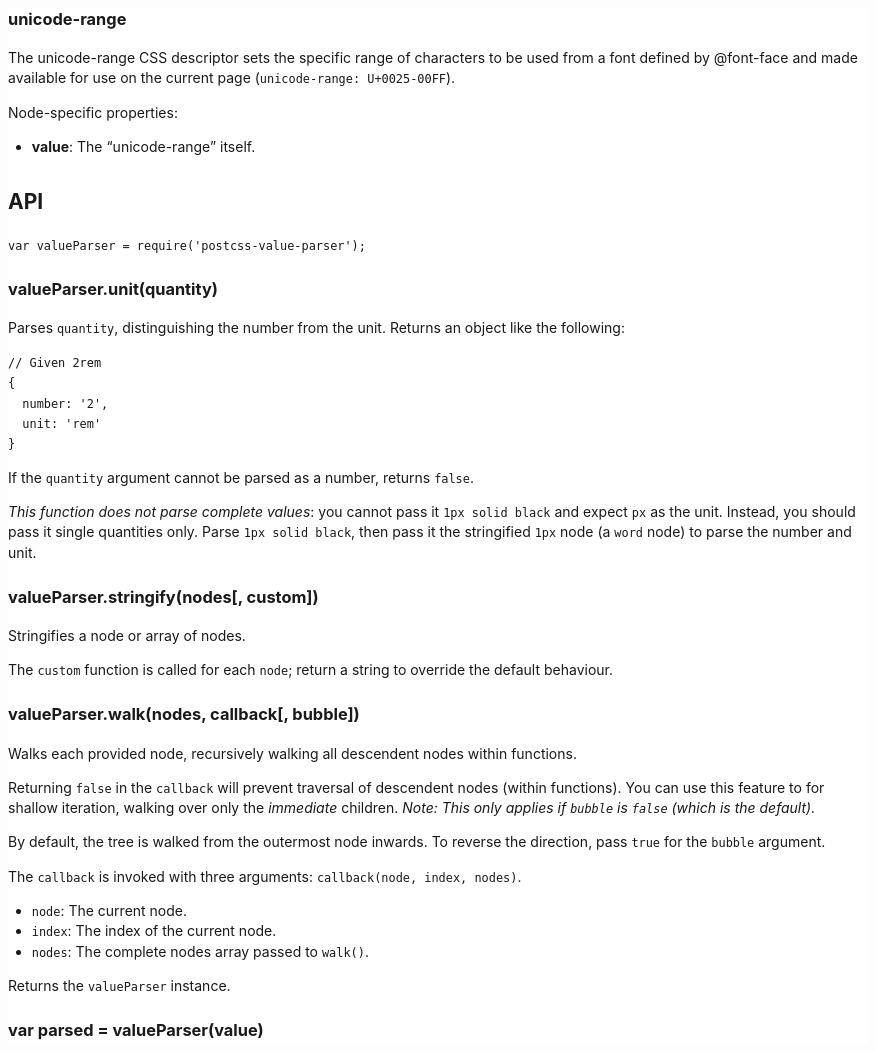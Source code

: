 ### unicode-range

The unicode-range CSS descriptor sets the specific range of characters to be used from a font defined by <span class="citation" data-cites="font-face">@font-face</span> and made available for use on the current page (`unicode-range: U+0025-00FF`).

Node-specific properties:

-   **value**: The “unicode-range” itself.

API
---

    var valueParser = require('postcss-value-parser');

### valueParser.unit(quantity)

Parses `quantity`, distinguishing the number from the unit. Returns an object like the following:

    // Given 2rem
    {
      number: '2',
      unit: 'rem'
    }

If the `quantity` argument cannot be parsed as a number, returns `false`.

*This function does not parse complete values*: you cannot pass it `1px solid black` and expect `px` as the unit. Instead, you should pass it single quantities only. Parse `1px solid black`, then pass it the stringified `1px` node (a `word` node) to parse the number and unit.

### valueParser.stringify(nodes\[, custom\])

Stringifies a node or array of nodes.

The `custom` function is called for each `node`; return a string to override the default behaviour.

### valueParser.walk(nodes, callback\[, bubble\])

Walks each provided node, recursively walking all descendent nodes within functions.

Returning `false` in the `callback` will prevent traversal of descendent nodes (within functions). You can use this feature to for shallow iteration, walking over only the *immediate* children. *Note: This only applies if `bubble` is `false` (which is the default).*

By default, the tree is walked from the outermost node inwards. To reverse the direction, pass `true` for the `bubble` argument.

The `callback` is invoked with three arguments: `callback(node, index, nodes)`.

-   `node`: The current node.
-   `index`: The index of the current node.
-   `nodes`: The complete nodes array passed to `walk()`.

Returns the `valueParser` instance.

### var parsed = valueParser(value)
